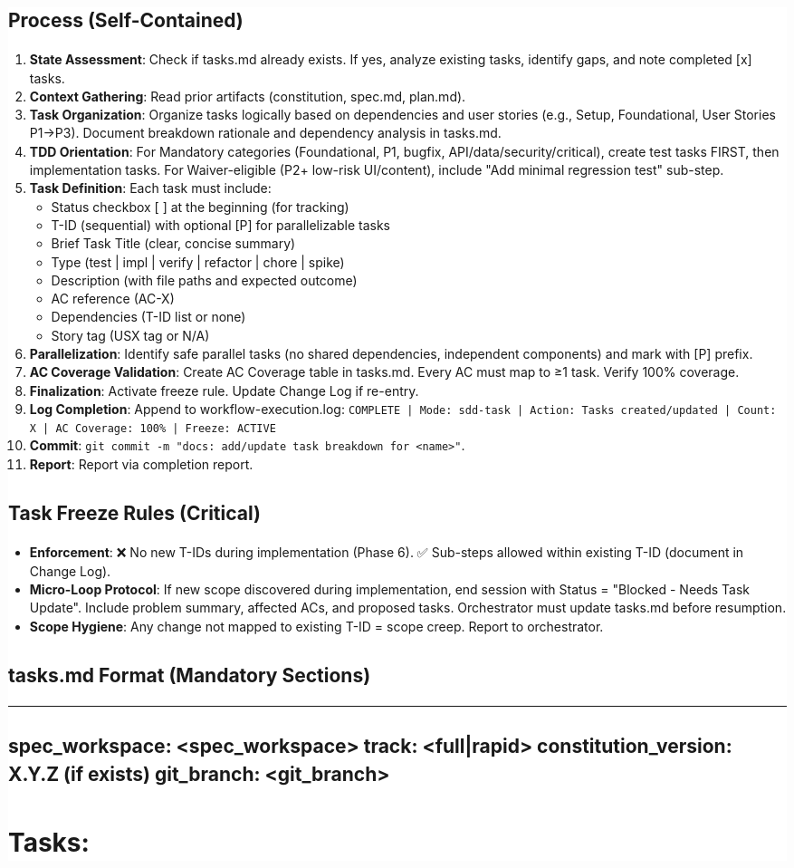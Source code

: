 ## Process (Self-Contained)

1. **State Assessment**: Check if tasks.md already exists. If yes, analyze existing tasks, identify gaps, and note completed [x] tasks.
2. **Context Gathering**: Read prior artifacts (constitution, spec.md, plan.md).
3. **Task Organization**: Organize tasks logically based on dependencies and user stories (e.g., Setup, Foundational, User Stories P1→P3). Document breakdown rationale and dependency analysis in tasks.md.
4. **TDD Orientation**: For Mandatory categories (Foundational, P1, bugfix, API/data/security/critical), create test tasks FIRST, then implementation tasks. For Waiver-eligible (P2+ low-risk UI/content), include "Add minimal regression test" sub-step.
5. **Task Definition**: Each task must include:
   - Status checkbox [ ] at the beginning (for tracking)
   - T-ID (sequential) with optional [P] for parallelizable tasks
   - Brief Task Title (clear, concise summary)
   - Type (test | impl | verify | refactor | chore | spike)
   - Description (with file paths and expected outcome)
   - AC reference (AC-X)
   - Dependencies (T-ID list or none)
   - Story tag (USX tag or N/A)
6. **Parallelization**: Identify safe parallel tasks (no shared dependencies, independent components) and mark with [P] prefix.
7. **AC Coverage Validation**: Create AC Coverage table in tasks.md. Every AC must map to ≥1 task. Verify 100% coverage.
8. **Finalization**: Activate freeze rule. Update Change Log if re-entry.
9. **Log Completion**: Append to workflow-execution.log: `COMPLETE | Mode: sdd-task | Action: Tasks created/updated | Count: X | AC Coverage: 100% | Freeze: ACTIVE`
10. **Commit**: `git commit -m "docs: add/update task breakdown for <name>"`.
11. **Report**: Report via completion report.

## Task Freeze Rules (Critical)
- **Enforcement**: ❌ No new T-IDs during implementation (Phase 6). ✅ Sub-steps allowed within existing T-ID (document in Change Log).
- **Micro-Loop Protocol**: If new scope discovered during implementation, end session with Status = "Blocked - Needs Task Update". Include problem summary, affected ACs, and proposed tasks. Orchestrator must update tasks.md before resumption.
- **Scope Hygiene**: Any change not mapped to existing T-ID = scope creep. Report to orchestrator.

## tasks.md Format (Mandatory Sections)

---
spec_workspace: <spec_workspace>
track: <full|rapid>
constitution_version: X.Y.Z (if exists)
git_branch: <git_branch>
---
# Tasks: <Name>
